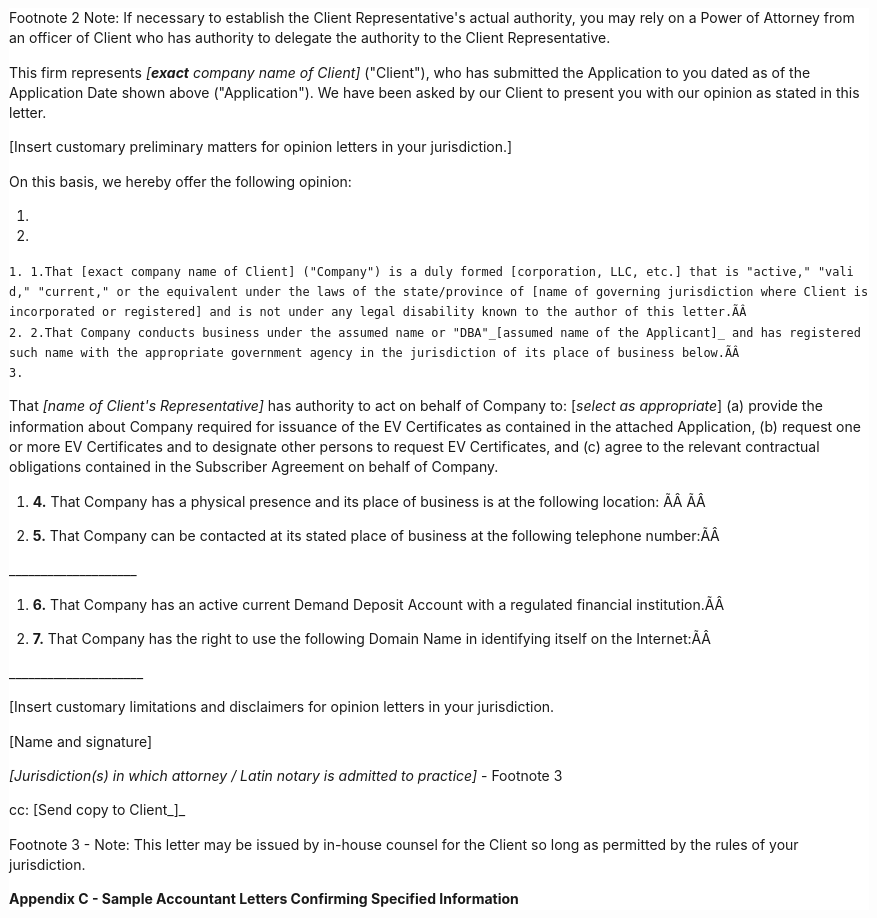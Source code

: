 Footnote 2
 Note:  If necessary to establish the Client Representative's actual authority, you may rely on a Power of Attorney from an officer of Client who has authority to delegate the authority to the Client Representative.

 
This firm represents _[__exact__ company name of Client]_ ("Client"), who has submitted the Application to you dated as of the Application Date shown above ("Application").  We have been asked by our Client to present you with our opinion as stated in this letter.

[Insert customary preliminary matters for opinion letters in your jurisdiction.]

On this basis, we hereby offer the following opinion:

1.
  1.
    1. 1.That [exact company name of Client] ("Company") is a duly formed [corporation, LLC, etc.] that is "active," "valid," "current," or the equivalent under the laws of the state/province of [name of governing jurisdiction where Client is incorporated or registered] and is not under any legal disability known to the author of this letter.ÃÂ
    2. 2.That Company conducts business under the assumed name or "DBA"_[assumed name of the Applicant]_ and has registered such name with the appropriate government agency in the jurisdiction of its place of business below.ÃÂ
    3.
That _[name of Client's Representative]_  has authority to act on behalf of Company to:  [_select as appropriate_] (a) provide the information about Company required for issuance of the EV Certificates as contained in the attached Application, (b) request one or more EV Certificates and to designate other persons to request EV Certificates, and (c) agree to the relevant contractual obligations contained in the Subscriber Agreement on behalf of Company.

1. **4.** That Company has a physical presence and its place of business is at the following location: ÃÂ ÃÂ

1. **5.** That Company can be contacted at its stated place of business at the following telephone number:ÃÂ

\_\_\_\_\_\_\_\_\_\_\_\_\_\_\_\_\_\_\_\_

1. **6.** That Company has an active current Demand Deposit Account with a regulated financial institution.ÃÂ

1. **7.** That Company has the right to use the following Domain Name in identifying itself on the Internet:ÃÂ

\_\_\_\_\_\_\_\_\_\_\_\_\_\_\_\_\_\_\_\_\_

[Insert customary limitations and disclaimers for opinion letters in your jurisdiction.

[Name and signature]

_[Jurisdiction(s) in which attorney / Latin notary is admitted to practice]_ - Footnote 3

cc:   [Send copy to Client_]_

Footnote 3 - Note:  This letter may be issued by in-house counsel for the Client so long as permitted by the rules of your jurisdiction.



**Appendix C - Sample Accountant Letters Confirming Specified Information**
